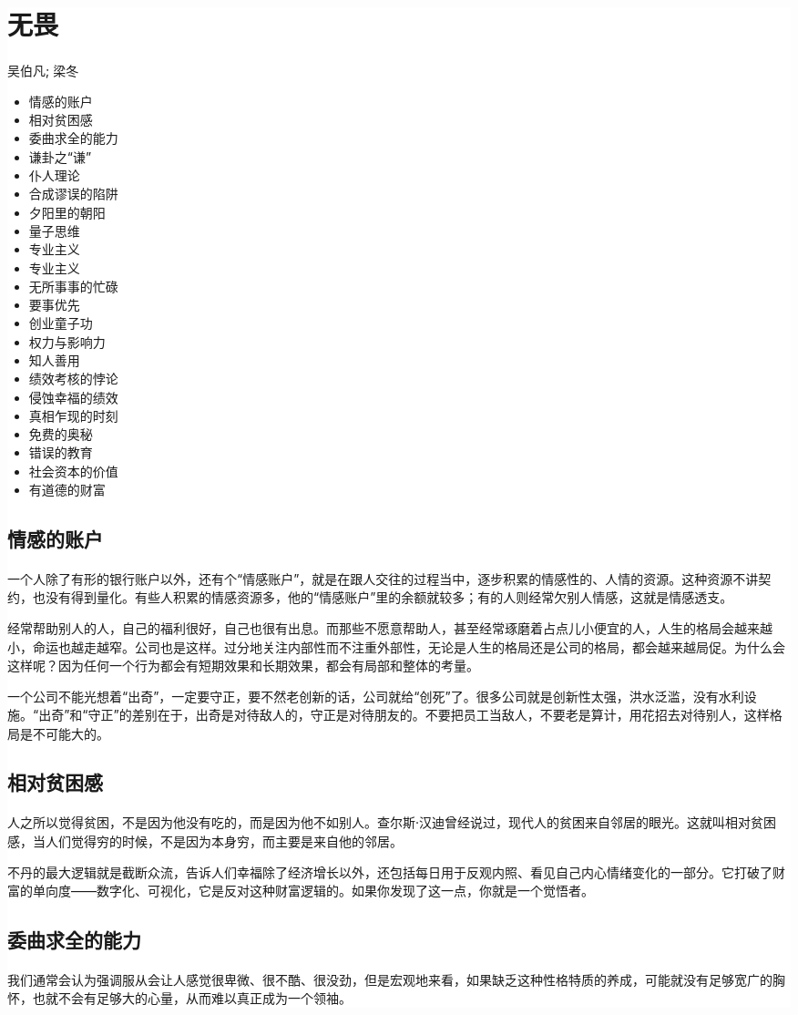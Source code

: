 # 无畏

吴伯凡; 梁冬



- 情感的账户
- 相对贫困感
- 委曲求全的能力
- 谦卦之“谦”
- 仆人理论
- 合成谬误的陷阱
- 夕阳里的朝阳
- 量子思维
- 专业主义
- 专业主义
- 无所事事的忙碌
- 要事优先
- 创业童子功
- 权力与影响力
- 知人善用
- 绩效考核的悖论
- 侵蚀幸福的绩效
- 真相乍现的时刻
- 免费的奥秘
- 错误的教育
- 社会资本的价值
- 有道德的财富



## 情感的账户

一个人除了有形的银行账户以外，还有个“情感账户”，就是在跟人交往的过程当中，逐步积累的情感性的、人情的资源。这种资源不讲契约，也没有得到量化。有些人积累的情感资源多，他的“情感账户”里的余额就较多；有的人则经常欠别人情感，这就是情感透支。

经常帮助别人的人，自己的福利很好，自己也很有出息。而那些不愿意帮助人，甚至经常琢磨着占点儿小便宜的人，人生的格局会越来越小，命运也越走越窄。公司也是这样。过分地关注内部性而不注重外部性，无论是人生的格局还是公司的格局，都会越来越局促。为什么会这样呢？因为任何一个行为都会有短期效果和长期效果，都会有局部和整体的考量。

一个公司不能光想着“出奇”，一定要守正，要不然老创新的话，公司就给“创死”了。很多公司就是创新性太强，洪水泛滥，没有水利设施。“出奇”和“守正”的差别在于，出奇是对待敌人的，守正是对待朋友的。不要把员工当敌人，不要老是算计，用花招去对待别人，这样格局是不可能大的。

## 相对贫困感

人之所以觉得贫困，不是因为他没有吃的，而是因为他不如别人。查尔斯·汉迪曾经说过，现代人的贫困来自邻居的眼光。这就叫相对贫困感，当人们觉得穷的时候，不是因为本身穷，而主要是来自他的邻居。

不丹的最大逻辑就是截断众流，告诉人们幸福除了经济增长以外，还包括每日用于反观内照、看见自己内心情绪变化的一部分。它打破了财富的单向度——数字化、可视化，它是反对这种财富逻辑的。如果你发现了这一点，你就是一个觉悟者。

## 委曲求全的能力

我们通常会认为强调服从会让人感觉很卑微、很不酷、很没劲，但是宏观地来看，如果缺乏这种性格特质的养成，可能就没有足够宽广的胸怀，也就不会有足够大的心量，从而难以真正成为一个领袖。
